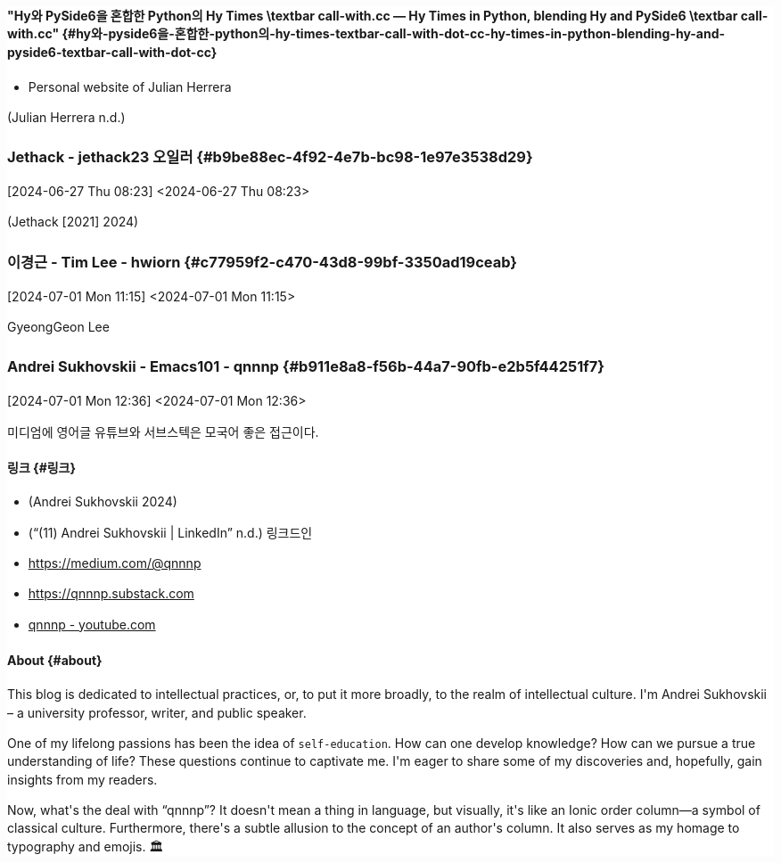 #### "Hy와 PySide6을 혼합한 Python의 Hy Times \textbar call-with.cc — Hy Times in Python, blending Hy and PySide6 \textbar call-with.cc" {#hy와-pyside6을-혼합한-python의-hy-times-textbar-call-with-dot-cc-hy-times-in-python-blending-hy-and-pyside6-textbar-call-with-dot-cc}

-   Personal website of Julian Herrera

(Julian Herrera n.d.)


### Jethack - jethack23 오일러 {#b9be88ec-4f92-4e7b-bc98-1e97e3538d29}

<span class="timestamp-wrapper"><span class="timestamp">[2024-06-27 Thu 08:23]</span></span> <span class="timestamp-wrapper"><span class="timestamp">&lt;2024-06-27 Thu 08:23&gt;</span></span>

(Jethack [2021] 2024)


### 이경근 - Tim Lee - hwiorn {#c77959f2-c470-43d8-99bf-3350ad19ceab}

<span class="timestamp-wrapper"><span class="timestamp">[2024-07-01 Mon 11:15]</span></span> <span class="timestamp-wrapper"><span class="timestamp">&lt;2024-07-01 Mon 11:15&gt;</span></span>

GyeongGeon Lee


### Andrei Sukhovskii - Emacs101 - qnnnp {#b911e8a8-f56b-44a7-90fb-e2b5f44251f7}

<span class="timestamp-wrapper"><span class="timestamp">[2024-07-01 Mon 12:36]</span></span> <span class="timestamp-wrapper"><span class="timestamp">&lt;2024-07-01 Mon 12:36&gt;</span></span>

미디엄에 영어글 유튜브와 서브스텍은 모국어 좋은 접근이다.


#### 링크 {#링크}

-   (Andrei Sukhovskii 2024)
-   (“(11) Andrei Sukhovskii | LinkedIn” n.d.) 링크드인

-   <https://medium.com/@qnnnp>
-   <https://qnnnp.substack.com>
-   [qnnnp - youtube.com](https://www.youtube.com/@qnnnp/featured)


#### About {#about}

This blog is dedicated to intellectual practices, or, to put it more broadly, to the realm of intellectual culture. I'm Andrei Sukhovskii – a university professor, writer, and public speaker.

One of my lifelong passions has been the idea of `self-education`. How can one develop knowledge? How can we pursue a true understanding of life? These questions continue to captivate me. I'm eager to share some of my discoveries and, hopefully, gain insights from my readers.

Now, what's the deal with “qnnnp”? It doesn't mean a thing in language, but visually, it's like an Ionic order column—a symbol of classical culture. Furthermore, there's a subtle allusion to the concept of an author's column. It also serves as my homage to typography and emojis. 🏛
